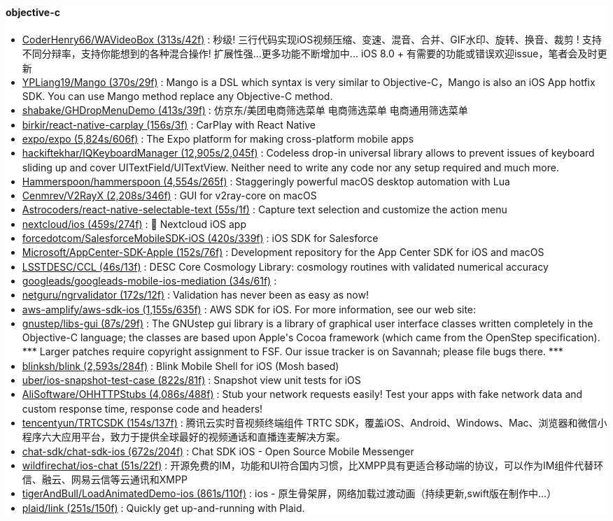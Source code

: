 #### objective-c
* [CoderHenry66/WAVideoBox (313s/42f)](https://github.com/CoderHenry66/WAVideoBox) : 秒级! 三行代码实现iOS视频压缩、变速、混音、合并、GIF水印、旋转、换音、裁剪 ! 支持不同分辩率，支持你能想到的各种混合操作! 扩展性强...更多功能不断增加中... iOS 8.0 + 有需要的功能或错误欢迎issue，笔者会及时更新
* [YPLiang19/Mango (370s/29f)](https://github.com/YPLiang19/Mango) : Mango is a DSL which syntax is very similar to Objective-C，Mango is also an iOS App hotfix SDK. You can use Mango method replace any Objective-C method.
* [shabake/GHDropMenuDemo (413s/39f)](https://github.com/shabake/GHDropMenuDemo) : 仿京东/美团电商筛选菜单 电商筛选菜单 电商通用筛选菜单
* [birkir/react-native-carplay (156s/3f)](https://github.com/birkir/react-native-carplay) : CarPlay with React Native
* [expo/expo (5,824s/606f)](https://github.com/expo/expo) : The Expo platform for making cross-platform mobile apps
* [hackiftekhar/IQKeyboardManager (12,905s/2,045f)](https://github.com/hackiftekhar/IQKeyboardManager) : Codeless drop-in universal library allows to prevent issues of keyboard sliding up and cover UITextField/UITextView. Neither need to write any code nor any setup required and much more.
* [Hammerspoon/hammerspoon (4,554s/265f)](https://github.com/Hammerspoon/hammerspoon) : Staggeringly powerful macOS desktop automation with Lua
* [Cenmrev/V2RayX (2,208s/346f)](https://github.com/Cenmrev/V2RayX) : GUI for v2ray-core on macOS
* [Astrocoders/react-native-selectable-text (55s/1f)](https://github.com/Astrocoders/react-native-selectable-text) : Capture text selection and customize the action menu
* [nextcloud/ios (459s/274f)](https://github.com/nextcloud/ios) : 📱 Nextcloud iOS app
* [forcedotcom/SalesforceMobileSDK-iOS (420s/339f)](https://github.com/forcedotcom/SalesforceMobileSDK-iOS) : iOS SDK for Salesforce
* [Microsoft/AppCenter-SDK-Apple (152s/76f)](https://github.com/Microsoft/AppCenter-SDK-Apple) : Development repository for the App Center SDK for iOS and macOS
* [LSSTDESC/CCL (46s/13f)](https://github.com/LSSTDESC/CCL) : DESC Core Cosmology Library: cosmology routines with validated numerical accuracy
* [googleads/googleads-mobile-ios-mediation (34s/61f)](https://github.com/googleads/googleads-mobile-ios-mediation) : 
* [netguru/ngrvalidator (172s/12f)](https://github.com/netguru/ngrvalidator) : Validation has never been as easy as now!
* [aws-amplify/aws-sdk-ios (1,155s/635f)](https://github.com/aws-amplify/aws-sdk-ios) : AWS SDK for iOS. For more information, see our web site:
* [gnustep/libs-gui (87s/29f)](https://github.com/gnustep/libs-gui) : The GNUstep gui library is a library of graphical user interface classes written completely in the Objective-C language; the classes are based upon Apple's Cocoa framework (which came from the OpenStep specification). *** Larger patches require copyright assignment to FSF. Our issue tracker is on Savannah; please file bugs there. ***
* [blinksh/blink (2,593s/284f)](https://github.com/blinksh/blink) : Blink Mobile Shell for iOS (Mosh based)
* [uber/ios-snapshot-test-case (822s/81f)](https://github.com/uber/ios-snapshot-test-case) : Snapshot view unit tests for iOS
* [AliSoftware/OHHTTPStubs (4,086s/488f)](https://github.com/AliSoftware/OHHTTPStubs) : Stub your network requests easily! Test your apps with fake network data and custom response time, response code and headers!
* [tencentyun/TRTCSDK (154s/137f)](https://github.com/tencentyun/TRTCSDK) : 腾讯云实时音视频终端组件 TRTC SDK，覆盖iOS、Android、Windows、Mac、浏览器和微信小程序六大应用平台，致力于提供全球最好的视频通话和直播连麦解决方案。
* [chat-sdk/chat-sdk-ios (672s/204f)](https://github.com/chat-sdk/chat-sdk-ios) : Chat SDK iOS - Open Source Mobile Messenger
* [wildfirechat/ios-chat (51s/22f)](https://github.com/wildfirechat/ios-chat) : 开源免费的IM，功能和UI符合国内习惯，比XMPP具有更适合移动端的协议，可以作为IM组件代替环信、融云、网易云信等云通讯和XMPP
* [tigerAndBull/LoadAnimatedDemo-ios (861s/110f)](https://github.com/tigerAndBull/LoadAnimatedDemo-ios) : ios - 原生骨架屏，网络加载过渡动画（持续更新,swift版在制作中...）
* [plaid/link (251s/150f)](https://github.com/plaid/link) : Quickly get up-and-running with Plaid.
